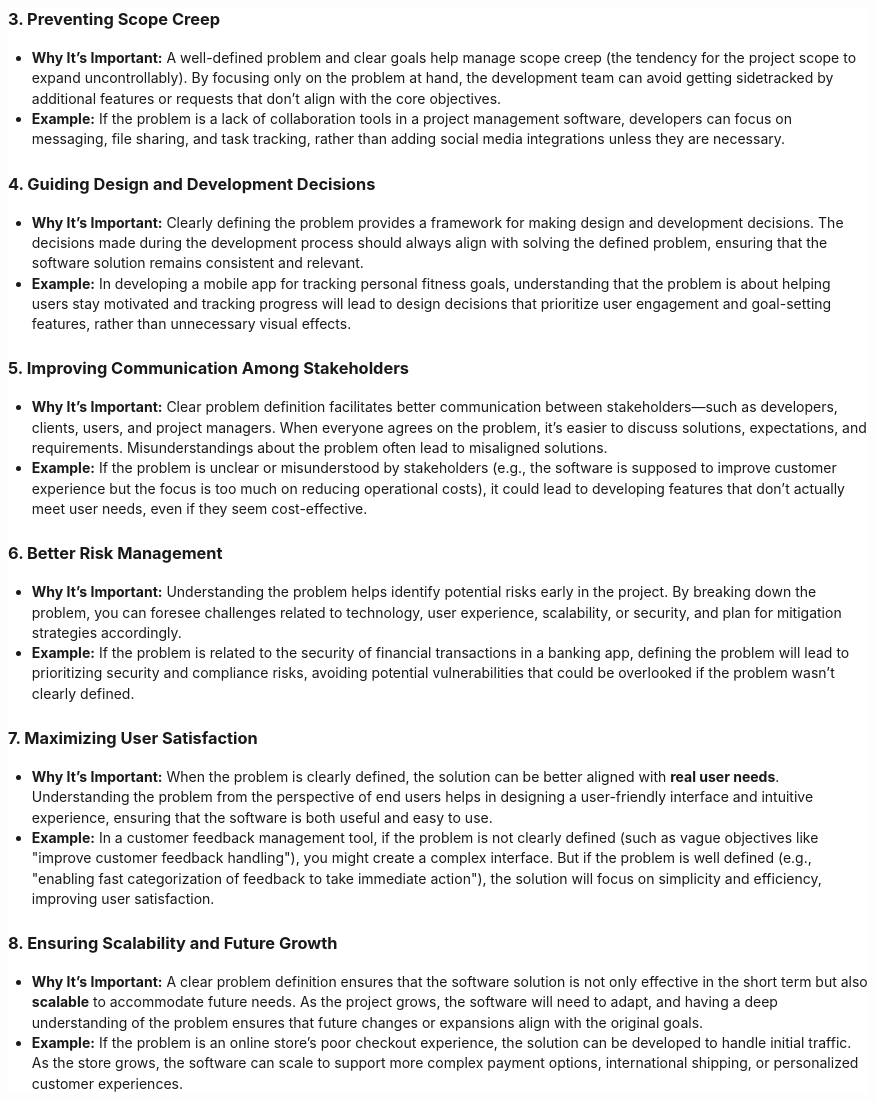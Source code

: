 ### **3. Preventing Scope Creep**
   - **Why It’s Important:** A well-defined problem and clear goals help manage scope creep (the tendency for the project scope to expand uncontrollably). By focusing only on the problem at hand, the development team can avoid getting sidetracked by additional features or requests that don’t align with the core objectives.
   - **Example:** If the problem is a lack of collaboration tools in a project management software, developers can focus on messaging, file sharing, and task tracking, rather than adding social media integrations unless they are necessary.

### **4. Guiding Design and Development Decisions**
   - **Why It’s Important:** Clearly defining the problem provides a framework for making design and development decisions. The decisions made during the development process should always align with solving the defined problem, ensuring that the software solution remains consistent and relevant.
   - **Example:** In developing a mobile app for tracking personal fitness goals, understanding that the problem is about helping users stay motivated and tracking progress will lead to design decisions that prioritize user engagement and goal-setting features, rather than unnecessary visual effects.

### **5. Improving Communication Among Stakeholders**
   - **Why It’s Important:** Clear problem definition facilitates better communication between stakeholders—such as developers, clients, users, and project managers. When everyone agrees on the problem, it’s easier to discuss solutions, expectations, and requirements. Misunderstandings about the problem often lead to misaligned solutions.
   - **Example:** If the problem is unclear or misunderstood by stakeholders (e.g., the software is supposed to improve customer experience but the focus is too much on reducing operational costs), it could lead to developing features that don’t actually meet user needs, even if they seem cost-effective.

### **6. Better Risk Management**
   - **Why It’s Important:** Understanding the problem helps identify potential risks early in the project. By breaking down the problem, you can foresee challenges related to technology, user experience, scalability, or security, and plan for mitigation strategies accordingly.
   - **Example:** If the problem is related to the security of financial transactions in a banking app, defining the problem will lead to prioritizing security and compliance risks, avoiding potential vulnerabilities that could be overlooked if the problem wasn’t clearly defined.

### **7. Maximizing User Satisfaction**
   - **Why It’s Important:** When the problem is clearly defined, the solution can be better aligned with **real user needs**. Understanding the problem from the perspective of end users helps in designing a user-friendly interface and intuitive experience, ensuring that the software is both useful and easy to use.
   - **Example:** In a customer feedback management tool, if the problem is not clearly defined (such as vague objectives like "improve customer feedback handling"), you might create a complex interface. But if the problem is well defined (e.g., "enabling fast categorization of feedback to take immediate action"), the solution will focus on simplicity and efficiency, improving user satisfaction.

### **8. Ensuring Scalability and Future Growth**
   - **Why It’s Important:** A clear problem definition ensures that the software solution is not only effective in the short term but also **scalable** to accommodate future needs. As the project grows, the software will need to adapt, and having a deep understanding of the problem ensures that future changes or expansions align with the original goals.
   - **Example:** If the problem is an online store’s poor checkout experience, the solution can be developed to handle initial traffic. As the store grows, the software can scale to support more complex payment options, international shipping, or personalized customer experiences.
